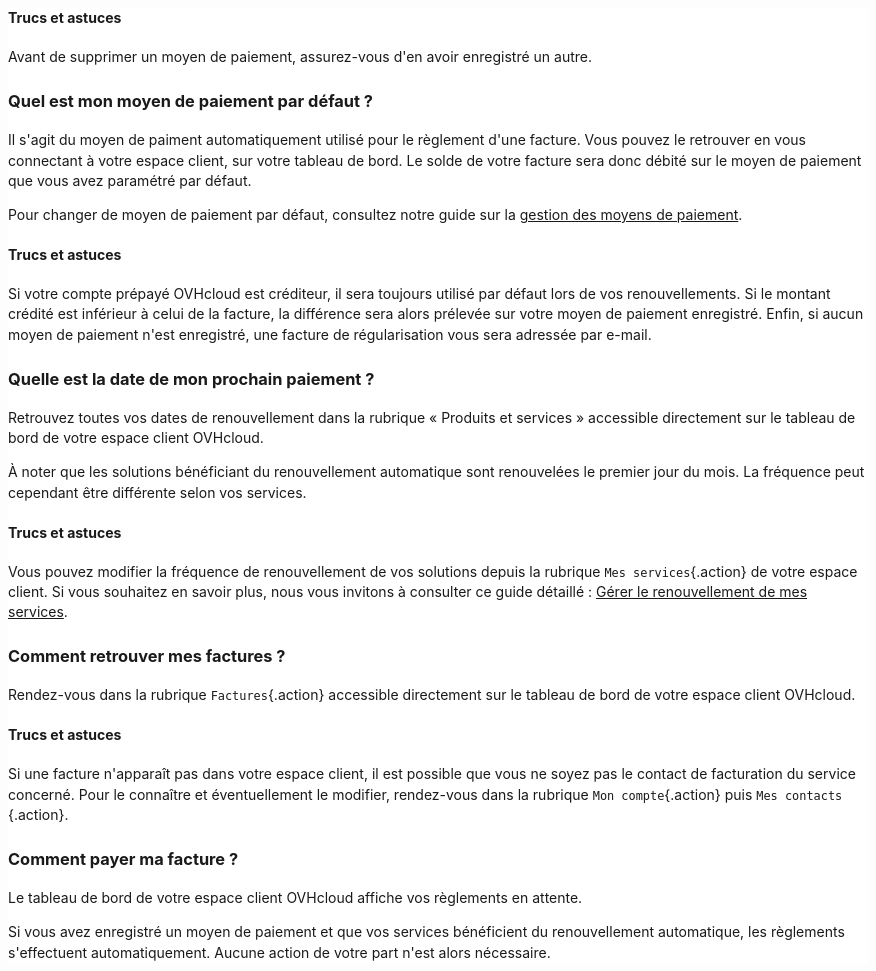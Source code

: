 #### Trucs et astuces

Avant de supprimer un moyen de paiement, assurez-vous d'en avoir enregistré un autre.

### Quel est mon moyen de paiement par défaut ?

Il s'agit du moyen de paiment automatiquement utilisé pour le règlement d'une facture. Vous pouvez le retrouver en vous connectant à votre espace client, sur votre tableau de bord. 
Le solde de votre facture sera donc débité sur le moyen de paiement que vous avez paramétré par défaut. 

Pour changer de moyen de paiement par défaut, consultez notre guide sur la [gestion des moyens de paiement](/pages/account_and_service_management/managing_billing_payments_and_services/manage-payment-methods).

#### Trucs et astuces

Si votre compte prépayé OVHcloud est créditeur, il sera toujours utilisé par défaut lors de vos renouvellements. Si le montant crédité est inférieur à celui de la facture, la différence sera alors prélevée sur votre moyen de paiement enregistré. Enfin, si aucun moyen de paiement n'est enregistré, une facture de régularisation vous sera adressée par e-mail.

### Quelle est la date de mon prochain paiement ?

Retrouvez toutes vos dates de renouvellement dans la rubrique « Produits et services » accessible directement sur le tableau de bord de votre espace client OVHcloud.

À noter que les solutions bénéficiant du renouvellement automatique sont renouvelées le premier jour du mois. La fréquence peut cependant être différente selon vos services.

#### Trucs et astuces

Vous pouvez modifier la fréquence de renouvellement de vos solutions depuis la rubrique `Mes services`{.action} de votre espace client.
Si vous souhaitez en savoir plus, nous vous invitons à consulter ce guide détaillé : [Gérer le renouvellement de mes services](/pages/account_and_service_management/managing_billing_payments_and_services/how_to_use_automatic_renewal).

### Comment retrouver mes factures ?

Rendez-vous dans la rubrique `Factures`{.action} accessible directement sur le tableau de bord de votre espace client OVHcloud.

#### Trucs et astuces

Si une facture n'apparaît pas dans votre espace client, il est possible que vous ne soyez pas le contact de facturation du service concerné. Pour le connaître et éventuellement le modifier, rendez-vous dans la rubrique `Mon compte`{.action} puis `Mes contacts`{.action}.

### Comment payer ma facture ?

Le tableau de bord de votre espace client OVHcloud affiche vos règlements en attente.

Si vous avez enregistré un moyen de paiement et que vos services bénéficient du renouvellement automatique, les règlements s'effectuent automatiquement. Aucune action de votre part n'est alors nécessaire.

